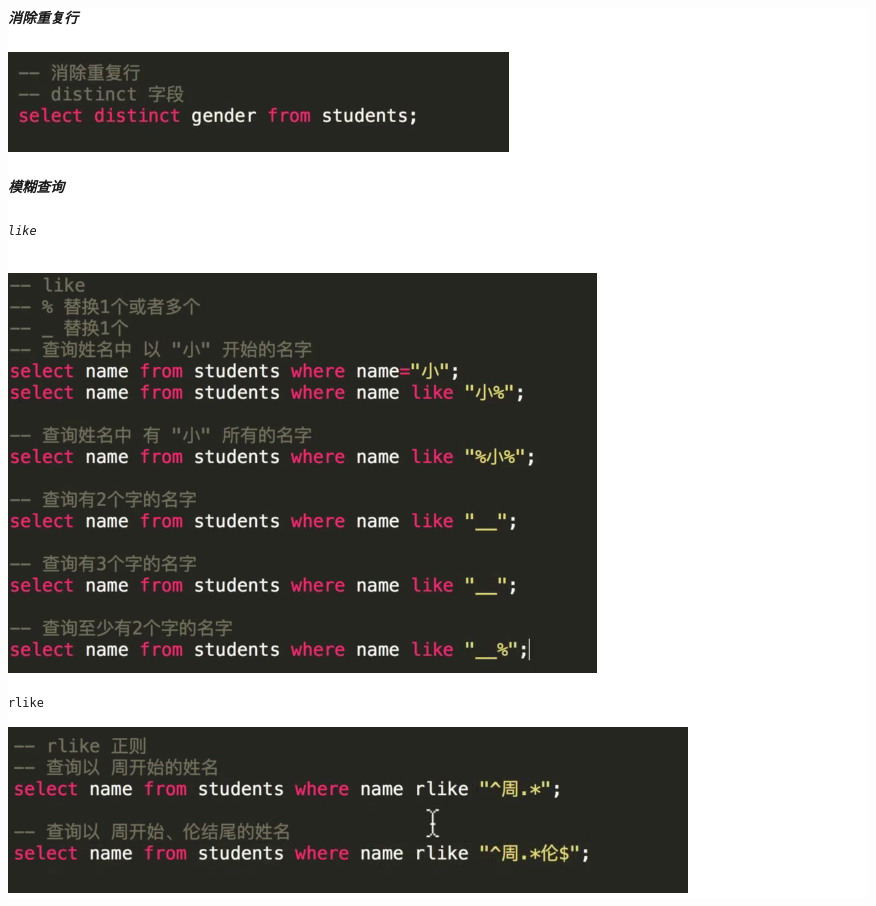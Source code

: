 

##### 消除重复行

![image-20191123162235928](MySQL_note/image-20191123162235928.png)



##### 模糊查询

######  `like`

![image-20191123171512805](MySQL_note/image-20191123171512805.png)



`rlike`

![image-20191123171657947](MySQL_note/image-20191123171657947.png)

